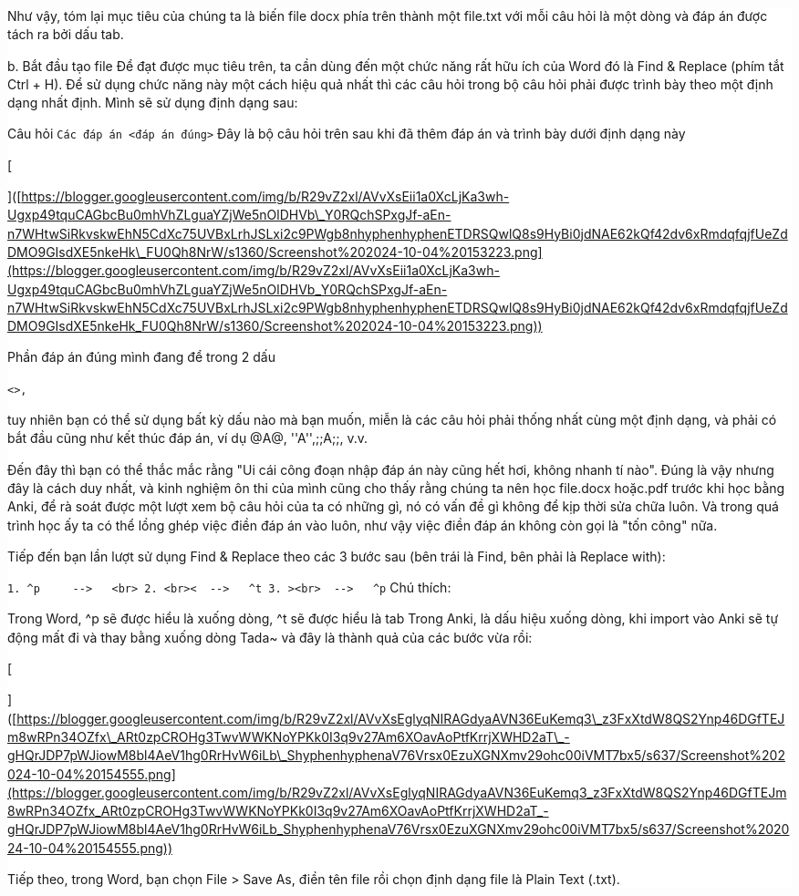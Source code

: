Như vậy, tóm lại mục tiêu của chúng ta là biến file docx phía trên thành một file.txt với mỗi câu hỏi là một dòng và đáp án được tách ra bởi dấu tab.

b. Bắt đầu tạo file Để đạt được mục tiêu trên, ta cần dùng đến một chức năng rất hữu ích của Word đó là Find & Replace (phím tắt Ctrl + H). Để sử dụng chức năng này một cách hiệu quả nhất thì các câu hỏi trong bộ câu hỏi phải được trình bày theo một định dạng nhất định. Mình sẽ sử dụng định dạng sau:

Câu hỏi `Các đáp án <đáp án đúng>` Đây là bộ câu hỏi trên sau khi đã thêm đáp án và trình bày dưới định dạng này

\[

\]([https://blogger.googleusercontent.com/img/b/R29vZ2xl/AVvXsEii1a0XcLjKa3wh-Ugxp49tquCAGbcBu0mhVhZLguaYZjWe5nOlDHVb\_Y0RQchSPxgJf-aEn-n7WHtwSiRkvskwEhN5CdXc75UVBxLrhJSLxi2c9PWgb8nhyphenhyphenETDRSQwlQ8s9HyBi0jdNAE62kQf42dv6xRmdqfqjfUeZdDMO9GIsdXE5nkeHk\_FU0Qh8NrW/s1360/Screenshot%202024-10-04%20153223.png](https://blogger.googleusercontent.com/img/b/R29vZ2xl/AVvXsEii1a0XcLjKa3wh-Ugxp49tquCAGbcBu0mhVhZLguaYZjWe5nOlDHVb_Y0RQchSPxgJf-aEn-n7WHtwSiRkvskwEhN5CdXc75UVBxLrhJSLxi2c9PWgb8nhyphenhyphenETDRSQwlQ8s9HyBi0jdNAE62kQf42dv6xRmdqfqjfUeZdDMO9GIsdXE5nkeHk_FU0Qh8NrW/s1360/Screenshot%202024-10-04%20153223.png))

Phần đáp án đúng mình đang để trong 2 dấu

```markdown
<>,
```

tuy nhiên bạn có thể sử dụng bất kỳ dấu nào mà bạn muốn, miễn là các câu hỏi phải thống nhất cùng một định dạng, và phải có bắt đầu cũng như kết thúc đáp án, ví dụ @A@, ''A'',;;A;;, v.v.

Đến đây thì bạn có thể thắc mắc rằng "Ui cái công đoạn nhập đáp án này cũng hết hơi, không nhanh tí nào". Đúng là vậy nhưng đây là cách duy nhất, và kinh nghiệm ôn thi của mình cũng cho thấy rằng chúng ta nên học file.docx hoặc.pdf trước khi học bằng Anki, để rà soát được một lượt xem bộ câu hỏi của ta có những gì, nó có vấn đề gì không để kịp thời sửa chữa luôn. Và trong quá trình học ấy ta có thể lồng ghép việc điền đáp án vào luôn, như vậy việc điền đáp án không còn gọi là "tốn công" nữa.

Tiếp đến bạn lần lượt sử dụng Find & Replace theo các 3 bước sau (bên trái là Find, bên phải là Replace with):

`1. ^p     -->   <br> 2. <br><  -->   ^t 3. ><br>  -->   ^p` Chú thích:

Trong Word, ^p sẽ được hiểu là xuống dòng, ^t sẽ được hiểu là tab Trong Anki, là dấu hiệu xuống dòng, khi import vào Anki sẽ tự động mất đi và thay bằng xuống dòng Tada~ và đây là thành quả của các bước vừa rồi:

\[

\]([https://blogger.googleusercontent.com/img/b/R29vZ2xl/AVvXsEglyqNIRAGdyaAVN36EuKemq3\_z3FxXtdW8QS2Ynp46DGfTEJm8wRPn34OZfx\_ARt0zpCROHg3TwvWWKNoYPKk0I3q9v27Am6XOavAoPtfKrrjXWHD2aT\_-gHQrJDP7pWJiowM8bl4AeV1hg0RrHvW6iLb\_ShyphenhyphenaV76Vrsx0EzuXGNXmv29ohc00iVMT7bx5/s637/Screenshot%202024-10-04%20154555.png](https://blogger.googleusercontent.com/img/b/R29vZ2xl/AVvXsEglyqNIRAGdyaAVN36EuKemq3_z3FxXtdW8QS2Ynp46DGfTEJm8wRPn34OZfx_ARt0zpCROHg3TwvWWKNoYPKk0I3q9v27Am6XOavAoPtfKrrjXWHD2aT_-gHQrJDP7pWJiowM8bl4AeV1hg0RrHvW6iLb_ShyphenhyphenaV76Vrsx0EzuXGNXmv29ohc00iVMT7bx5/s637/Screenshot%202024-10-04%20154555.png))

Tiếp theo, trong Word, bạn chọn File > Save As, điền tên file rồi chọn định dạng file là Plain Text (.txt).
